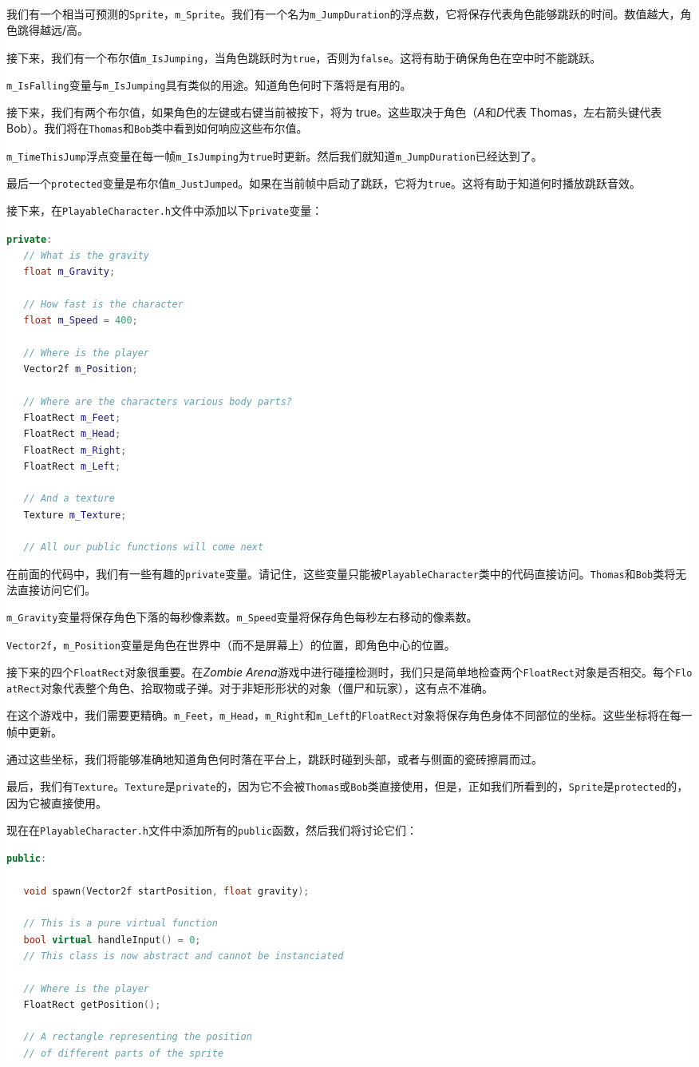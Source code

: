 我们有一个相当可预测的`Sprite`，`m_Sprite`。我们有一个名为`m_JumpDuration`的浮点数，它将保存代表角色能够跳跃的时间。数值越大，角色跳得越远/高。

接下来，我们有一个布尔值`m_IsJumping`，当角色跳跃时为`true`，否则为`false`。这将有助于确保角色在空中时不能跳跃。

`m_IsFalling`变量与`m_IsJumping`具有类似的用途。知道角色何时下落将是有用的。

接下来，我们有两个布尔值，如果角色的左键或右键当前被按下，将为 true。这些取决于角色（*A*和*D*代表 Thomas，左右箭头键代表 Bob）。我们将在`Thomas`和`Bob`类中看到如何响应这些布尔值。

`m_TimeThisJump`浮点变量在每一帧`m_IsJumping`为`true`时更新。然后我们就知道`m_JumpDuration`已经达到了。

最后一个`protected`变量是布尔值`m_JustJumped`。如果在当前帧中启动了跳跃，它将为`true`。这将有助于知道何时播放跳跃音效。

接下来，在`PlayableCharacter.h`文件中添加以下`private`变量：

```cpp
private: 
   // What is the gravity 
   float m_Gravity; 

   // How fast is the character 
   float m_Speed = 400; 

   // Where is the player 
   Vector2f m_Position; 

   // Where are the characters various body parts? 
   FloatRect m_Feet; 
   FloatRect m_Head; 
   FloatRect m_Right; 
   FloatRect m_Left; 

   // And a texture 
   Texture m_Texture; 

   // All our public functions will come next 

```

在前面的代码中，我们有一些有趣的`private`变量。请记住，这些变量只能被`PlayableCharacter`类中的代码直接访问。`Thomas`和`Bob`类将无法直接访问它们。

`m_Gravity`变量将保存角色下落的每秒像素数。`m_Speed`变量将保存角色每秒左右移动的像素数。

`Vector2f`，`m_Position`变量是角色在世界中（而不是屏幕上）的位置，即角色中心的位置。

接下来的四个`FloatRect`对象很重要。在*Zombie Arena*游戏中进行碰撞检测时，我们只是简单地检查两个`FloatRect`对象是否相交。每个`FloatRect`对象代表整个角色、拾取物或子弹。对于非矩形形状的对象（僵尸和玩家），这有点不准确。

在这个游戏中，我们需要更精确。`m_Feet`，`m_Head`，`m_Right`和`m_Left`的`FloatRect`对象将保存角色身体不同部位的坐标。这些坐标将在每一帧中更新。

通过这些坐标，我们将能够准确地知道角色何时落在平台上，跳跃时碰到头部，或者与侧面的瓷砖擦肩而过。

最后，我们有`Texture`。`Texture`是`private`的，因为它不会被`Thomas`或`Bob`类直接使用，但是，正如我们所看到的，`Sprite`是`protected`的，因为它被直接使用。

现在在`PlayableCharacter.h`文件中添加所有的`public`函数，然后我们将讨论它们：

```cpp
public: 

   void spawn(Vector2f startPosition, float gravity); 

   // This is a pure virtual function 
   bool virtual handleInput() = 0; 
   // This class is now abstract and cannot be instanciated 

   // Where is the player 
   FloatRect getPosition(); 

   // A rectangle representing the position  
   // of different parts of the sprite 
```